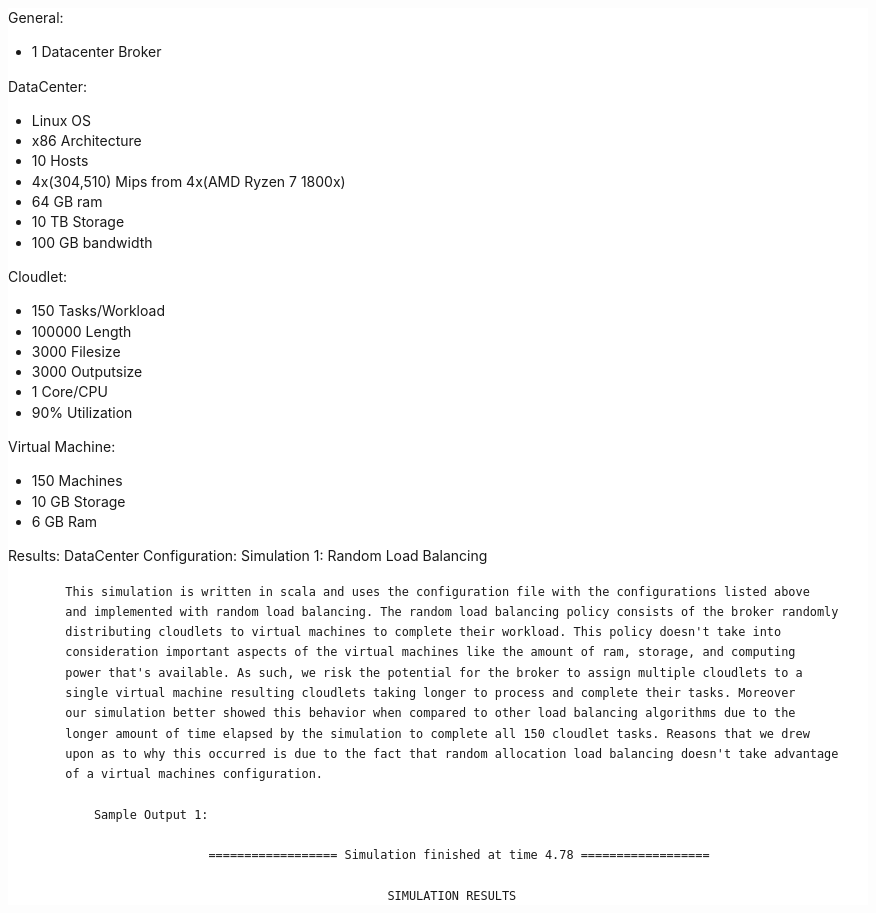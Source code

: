 General:
  - 1 Datacenter Broker

DataCenter:
  - Linux OS
  - x86 Architecture
  - 10 Hosts
  - 4x(304,510) Mips from 4x(AMD Ryzen 7 1800x)
  - 64 GB ram
  - 10 TB Storage
  - 100 GB bandwidth

Cloudlet:
  - 150 Tasks/Workload
  - 100000 Length
  - 3000 Filesize
  - 3000 Outputsize
  - 1 Core/CPU
  - 90% Utilization

Virtual Machine:
  - 150 Machines
  - 10 GB Storage
  - 6 GB Ram

Results:
    DataCenter Configuration:
        Simulation 1: Random Load Balancing

            This simulation is written in scala and uses the configuration file with the configurations listed above
            and implemented with random load balancing. The random load balancing policy consists of the broker randomly
            distributing cloudlets to virtual machines to complete their workload. This policy doesn't take into
            consideration important aspects of the virtual machines like the amount of ram, storage, and computing
            power that's available. As such, we risk the potential for the broker to assign multiple cloudlets to a
            single virtual machine resulting cloudlets taking longer to process and complete their tasks. Moreover
            our simulation better showed this behavior when compared to other load balancing algorithms due to the
            longer amount of time elapsed by the simulation to complete all 150 cloudlet tasks. Reasons that we drew
            upon as to why this occurred is due to the fact that random allocation load balancing doesn't take advantage
            of a virtual machines configuration.

                Sample Output 1:

                                ================== Simulation finished at time 4.78 ==================

                                                         SIMULATION RESULTS
